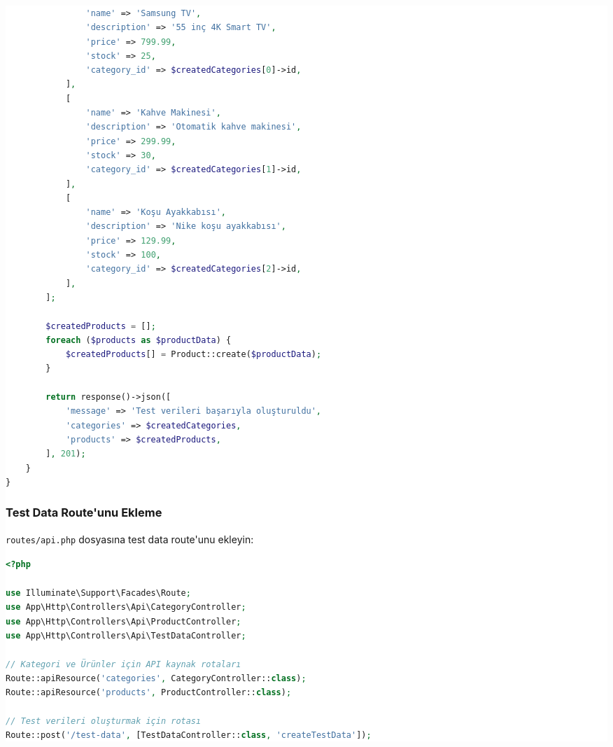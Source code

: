 ```php
                'name' => 'Samsung TV',
                'description' => '55 inç 4K Smart TV',
                'price' => 799.99,
                'stock' => 25,
                'category_id' => $createdCategories[0]->id,
            ],
            [
                'name' => 'Kahve Makinesi',
                'description' => 'Otomatik kahve makinesi',
                'price' => 299.99,
                'stock' => 30,
                'category_id' => $createdCategories[1]->id,
            ],
            [
                'name' => 'Koşu Ayakkabısı',
                'description' => 'Nike koşu ayakkabısı',
                'price' => 129.99,
                'stock' => 100,
                'category_id' => $createdCategories[2]->id,
            ],
        ];

        $createdProducts = [];
        foreach ($products as $productData) {
            $createdProducts[] = Product::create($productData);
        }

        return response()->json([
            'message' => 'Test verileri başarıyla oluşturuldu',
            'categories' => $createdCategories,
            'products' => $createdProducts,
        ], 201);
    }
}
```

### Test Data Route'unu Ekleme

`routes/api.php` dosyasına test data route'unu ekleyin:

```php
<?php

use Illuminate\Support\Facades\Route;
use App\Http\Controllers\Api\CategoryController;
use App\Http\Controllers\Api\ProductController;
use App\Http\Controllers\Api\TestDataController;

// Kategori ve Ürünler için API kaynak rotaları
Route::apiResource('categories', CategoryController::class);
Route::apiResource('products', ProductController::class);

// Test verileri oluşturmak için rotası
Route::post('/test-data', [TestDataController::class, 'createTestData']);
```
